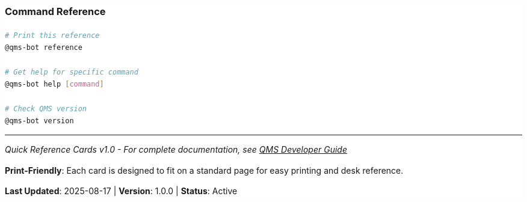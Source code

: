 ### Command Reference
```bash
# Print this reference
@qms-bot reference

# Get help for specific command  
@qms-bot help [command]

# Check QMS version
@qms-bot version
```

---

*Quick Reference Cards v1.0 - For complete documentation, see [QMS Developer Guide](.ruru/docs/qms/developer-guides/comprehensive-qms-developer-guide-v1.md)*

**Print-Friendly**: Each card is designed to fit on a standard page for easy printing and desk reference.

**Last Updated**: 2025-08-17 | **Version**: 1.0.0 | **Status**: Active